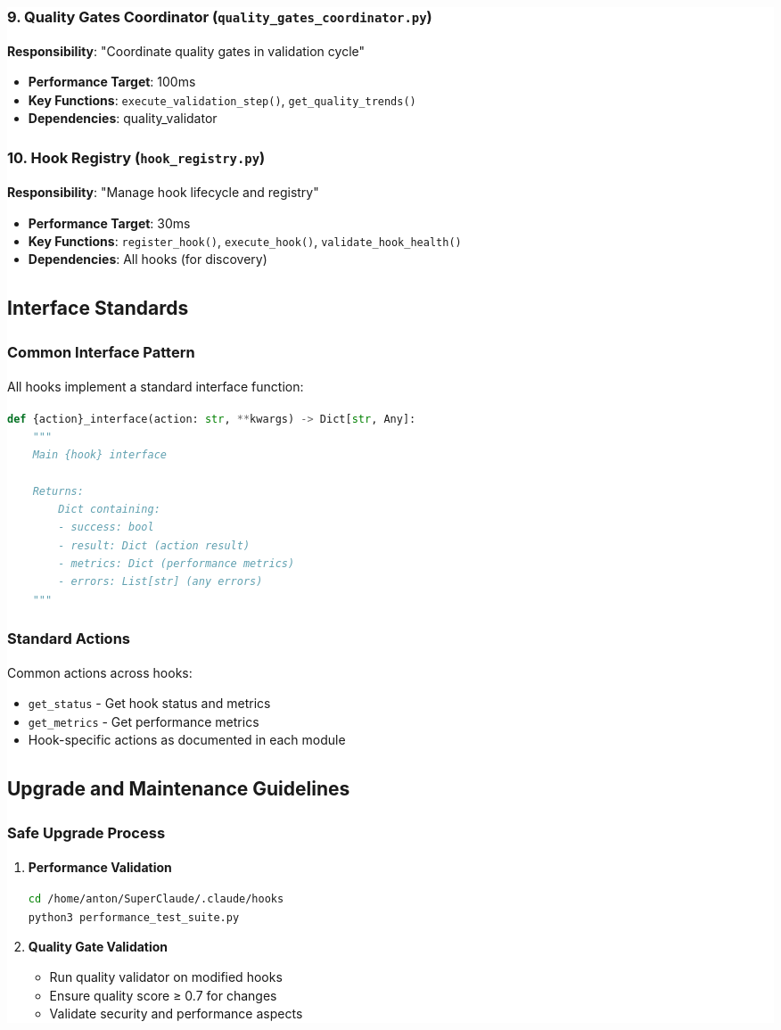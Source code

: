 ### 9. Quality Gates Coordinator (`quality_gates_coordinator.py`)
**Responsibility**: "Coordinate quality gates in validation cycle"
- **Performance Target**: 100ms
- **Key Functions**: `execute_validation_step()`, `get_quality_trends()`
- **Dependencies**: quality_validator

### 10. Hook Registry (`hook_registry.py`)
**Responsibility**: "Manage hook lifecycle and registry"
- **Performance Target**: 30ms
- **Key Functions**: `register_hook()`, `execute_hook()`, `validate_hook_health()`
- **Dependencies**: All hooks (for discovery)

## Interface Standards

### Common Interface Pattern

All hooks implement a standard interface function:

```python
def {action}_interface(action: str, **kwargs) -> Dict[str, Any]:
    """
    Main {hook} interface
    
    Returns:
        Dict containing:
        - success: bool
        - result: Dict (action result)
        - metrics: Dict (performance metrics)  
        - errors: List[str] (any errors)
    """
```

### Standard Actions

Common actions across hooks:
- `get_status` - Get hook status and metrics
- `get_metrics` - Get performance metrics
- Hook-specific actions as documented in each module

## Upgrade and Maintenance Guidelines

### Safe Upgrade Process

1. **Performance Validation**
   ```bash
   cd /home/anton/SuperClaude/.claude/hooks
   python3 performance_test_suite.py
   ```

2. **Quality Gate Validation**
   - Run quality validator on modified hooks
   - Ensure quality score ≥ 0.7 for changes
   - Validate security and performance aspects
